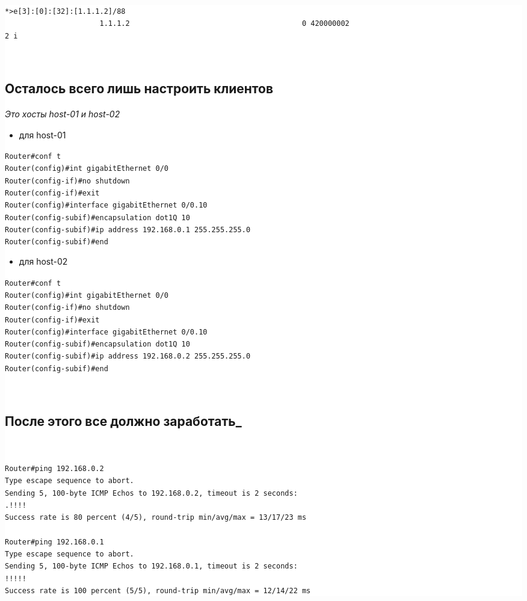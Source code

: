 ```
*>e[3]:[0]:[32]:[1.1.1.2]/88
                      1.1.1.2                                        0 420000002
2 i
```

<br/>

## Осталось всего лишь настроить клиентов

_Это хосты host-01 и host-02_

* для host-01

```
Router#conf t
Router(config)#int gigabitEthernet 0/0
Router(config-if)#no shutdown
Router(config-if)#exit
Router(config)#interface gigabitEthernet 0/0.10
Router(config-subif)#encapsulation dot1Q 10
Router(config-subif)#ip address 192.168.0.1 255.255.255.0
Router(config-subif)#end
```

* для host-02

```
Router#conf t
Router(config)#int gigabitEthernet 0/0
Router(config-if)#no shutdown
Router(config-if)#exit
Router(config)#interface gigabitEthernet 0/0.10
Router(config-subif)#encapsulation dot1Q 10
Router(config-subif)#ip address 192.168.0.2 255.255.255.0
Router(config-subif)#end
```

<br/>

## После этого все должно заработать_

<br/>

```
Router#ping 192.168.0.2
Type escape sequence to abort.
Sending 5, 100-byte ICMP Echos to 192.168.0.2, timeout is 2 seconds:
.!!!!
Success rate is 80 percent (4/5), round-trip min/avg/max = 13/17/23 ms

Router#ping 192.168.0.1
Type escape sequence to abort.
Sending 5, 100-byte ICMP Echos to 192.168.0.1, timeout is 2 seconds:
!!!!!
Success rate is 100 percent (5/5), round-trip min/avg/max = 12/14/22 ms
```
